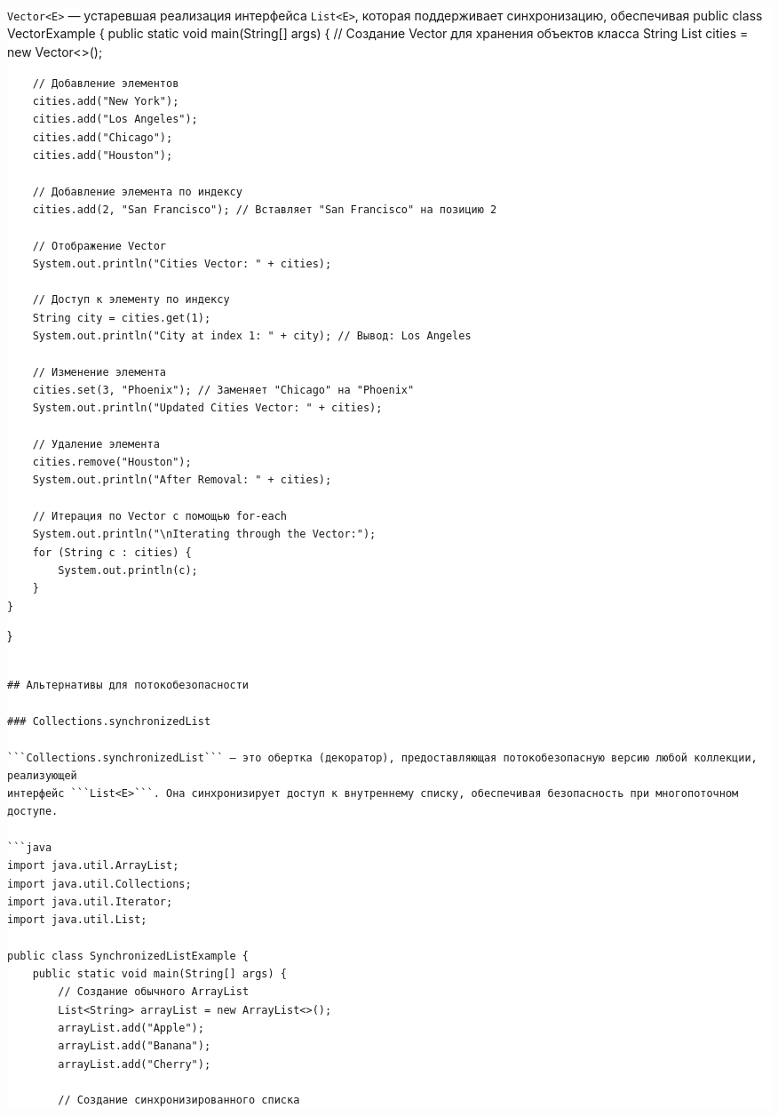 ```Vector<E>``` — устаревшая реализация интерфейса ```List<E>```, которая поддерживает синхронизацию, обеспечивая
public class VectorExample {
    public static void main(String[] args) {
        // Создание Vector для хранения объектов класса String
        List<String> cities = new Vector<>();

        // Добавление элементов
        cities.add("New York");
        cities.add("Los Angeles");
        cities.add("Chicago");
        cities.add("Houston");

        // Добавление элемента по индексу
        cities.add(2, "San Francisco"); // Вставляет "San Francisco" на позицию 2

        // Отображение Vector
        System.out.println("Cities Vector: " + cities);

        // Доступ к элементу по индексу
        String city = cities.get(1);
        System.out.println("City at index 1: " + city); // Вывод: Los Angeles

        // Изменение элемента
        cities.set(3, "Phoenix"); // Заменяет "Chicago" на "Phoenix"
        System.out.println("Updated Cities Vector: " + cities);

        // Удаление элемента
        cities.remove("Houston");
        System.out.println("After Removal: " + cities);

        // Итерация по Vector с помощью for-each
        System.out.println("\nIterating through the Vector:");
        for (String c : cities) {
            System.out.println(c);
        }
    }
}
```

## Альтернативы для потокобезопасности

### Collections.synchronizedList

```Collections.synchronizedList``` — это обертка (декоратор), предоставляющая потокобезопасную версию любой коллекции,
реализующей
интерфейс ```List<E>```. Она синхронизирует доступ к внутреннему списку, обеспечивая безопасность при многопоточном
доступе.

```java
import java.util.ArrayList;
import java.util.Collections;
import java.util.Iterator;
import java.util.List;

public class SynchronizedListExample {
    public static void main(String[] args) {
        // Создание обычного ArrayList
        List<String> arrayList = new ArrayList<>();
        arrayList.add("Apple");
        arrayList.add("Banana");
        arrayList.add("Cherry");

        // Создание синхронизированного списка
```